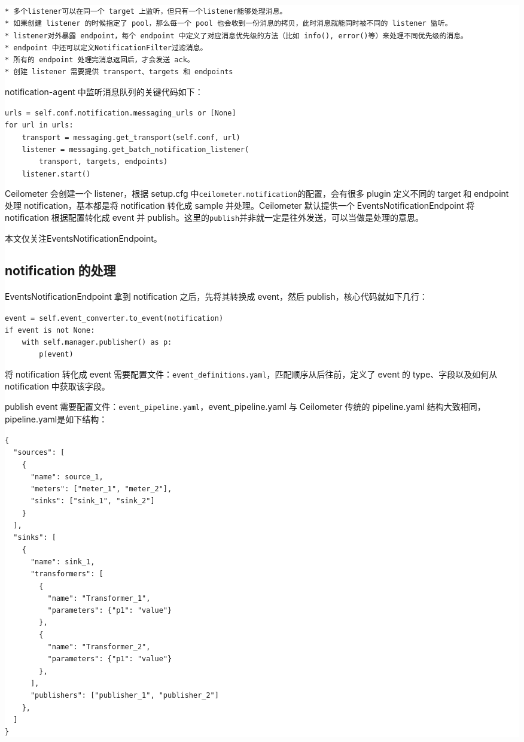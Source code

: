     * 多个listener可以在同一个 target 上监听，但只有一个listener能够处理消息。
    * 如果创建 listener 的时候指定了 pool，那么每一个 pool 也会收到一份消息的拷贝，此时消息就能同时被不同的 listener 监听。
    * listener对外暴露 endpoint，每个 endpoint 中定义了对应消息优先级的方法（比如 info(), error()等）来处理不同优先级的消息。
    * endpoint 中还可以定义NotificationFilter过滤消息。
    * 所有的 endpoint 处理完消息返回后，才会发送 ack。
    * 创建 listener 需要提供 transport、targets 和 endpoints

notification-agent 中监听消息队列的关键代码如下：

    urls = self.conf.notification.messaging_urls or [None]
    for url in urls:
        transport = messaging.get_transport(self.conf, url)
        listener = messaging.get_batch_notification_listener(
            transport, targets, endpoints)
        listener.start()

Ceilometer 会创建一个 listener，根据 setup.cfg 中`ceilometer.notification`的配置，会有很多 plugin 定义不同的 target 和 endpoint 处理 notification，基本都是将 notification 转化成 sample 并处理。Ceilometer 默认提供一个 EventsNotificationEndpoint 将 notification 根据配置转化成 event 并 publish。这里的`publish`并非就一定是往外发送，可以当做是处理的意思。

本文仅关注EventsNotificationEndpoint。

## notification 的处理

EventsNotificationEndpoint 拿到 notification 之后，先将其转换成 event，然后 publish，核心代码就如下几行：

    event = self.event_converter.to_event(notification)
    if event is not None:
        with self.manager.publisher() as p:
            p(event)

将 notification 转化成 event 需要配置文件：`event_definitions.yaml`，匹配顺序从后往前，定义了 event 的 type、字段以及如何从 notification 中获取该字段。

publish event 需要配置文件：`event_pipeline.yaml`，event_pipeline.yaml 与 Ceilometer 传统的 pipeline.yaml 结构大致相同，pipeline.yaml是如下结构：

    {
      "sources": [
        {
          "name": source_1,
          "meters": ["meter_1", "meter_2"],
          "sinks": ["sink_1", "sink_2"]
        }
      ],
      "sinks": [
        {
          "name": sink_1,
          "transformers": [
            {
              "name": "Transformer_1",
              "parameters": {"p1": "value"}
            },
            {
              "name": "Transformer_2",
              "parameters": {"p1": "value"}
            },
          ],
          "publishers": ["publisher_1", "publisher_2"]
        },
      ]
    }
